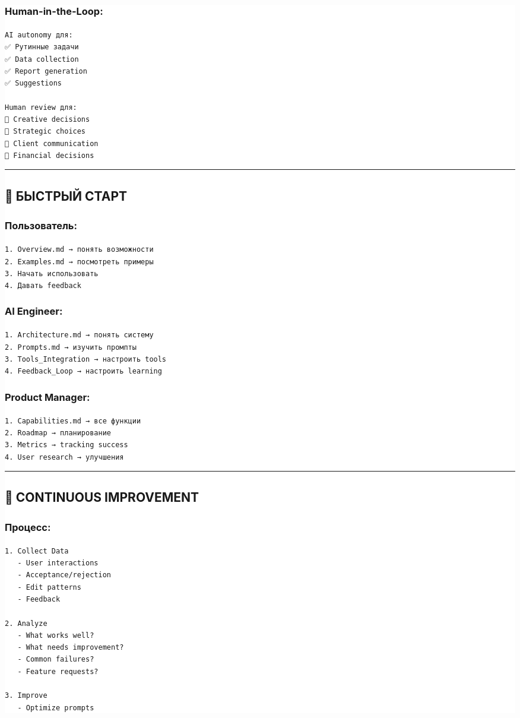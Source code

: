 ### Human-in-the-Loop:
```
AI autonomy для:
✅ Рутинные задачи
✅ Data collection
✅ Report generation
✅ Suggestions

Human review для:
🤝 Creative decisions
🤝 Strategic choices
🤝 Client communication
🤝 Financial decisions
```

---

## 🚀 БЫСТРЫЙ СТАРТ

### Пользователь:
```
1. Overview.md → понять возможности
2. Examples.md → посмотреть примеры
3. Начать использовать
4. Давать feedback
```

### AI Engineer:
```
1. Architecture.md → понять систему
2. Prompts.md → изучить промпты
3. Tools_Integration → настроить tools
4. Feedback_Loop → настроить learning
```

### Product Manager:
```
1. Capabilities.md → все функции
2. Roadmap → планирование
3. Metrics → tracking success
4. User research → улучшения
```

---

## 🔄 CONTINUOUS IMPROVEMENT

### Процесс:
```
1. Collect Data
   - User interactions
   - Acceptance/rejection
   - Edit patterns
   - Feedback

2. Analyze
   - What works well?
   - What needs improvement?
   - Common failures?
   - Feature requests?

3. Improve
   - Optimize prompts
```